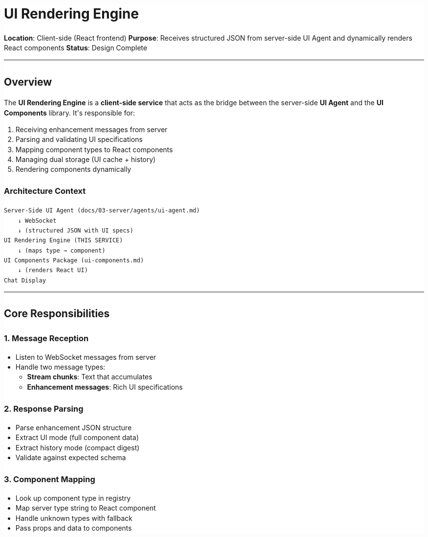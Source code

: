 # UI Rendering Engine

**Location**: Client-side (React frontend)
**Purpose**: Receives structured JSON from server-side UI Agent and dynamically renders React components
**Status**: Design Complete

---

## Overview

The **UI Rendering Engine** is a **client-side service** that acts as the bridge between the server-side **UI Agent** and the **UI Components** library. It's responsible for:

1. Receiving enhancement messages from server
2. Parsing and validating UI specifications
3. Mapping component types to React components
4. Managing dual storage (UI cache + history)
5. Rendering components dynamically

### Architecture Context

```
Server-Side UI Agent (docs/03-server/agents/ui-agent.md)
    ↓ WebSocket
    ↓ (structured JSON with UI specs)
UI Rendering Engine (THIS SERVICE)
    ↓ (maps type → component)
UI Components Package (ui-components.md)
    ↓ (renders React UI)
Chat Display
```

---

## Core Responsibilities

### 1. Message Reception
- Listen to WebSocket messages from server
- Handle two message types:
  - **Stream chunks**: Text that accumulates
  - **Enhancement messages**: Rich UI specifications

### 2. Response Parsing
- Parse enhancement JSON structure
- Extract UI mode (full component data)
- Extract history mode (compact digest)
- Validate against expected schema

### 3. Component Mapping
- Look up component type in registry
- Map server type string to React component
- Handle unknown types with fallback
- Pass props and data to components
